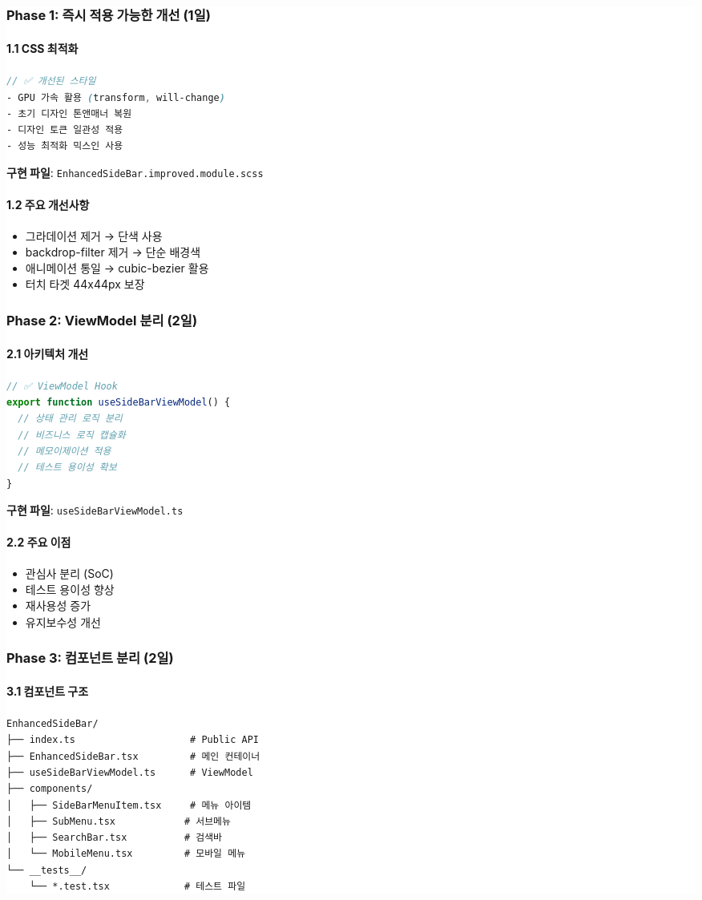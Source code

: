 ### Phase 1: 즉시 적용 가능한 개선 (1일)

#### 1.1 CSS 최적화
```scss
// ✅ 개선된 스타일
- GPU 가속 활용 (transform, will-change)
- 초기 디자인 톤앤매너 복원
- 디자인 토큰 일관성 적용
- 성능 최적화 믹스인 사용
```

**구현 파일**: `EnhancedSideBar.improved.module.scss`

#### 1.2 주요 개선사항
- 그라데이션 제거 → 단색 사용
- backdrop-filter 제거 → 단순 배경색
- 애니메이션 통일 → cubic-bezier 활용
- 터치 타겟 44x44px 보장

### Phase 2: ViewModel 분리 (2일)

#### 2.1 아키텍처 개선
```typescript
// ✅ ViewModel Hook
export function useSideBarViewModel() {
  // 상태 관리 로직 분리
  // 비즈니스 로직 캡슐화
  // 메모이제이션 적용
  // 테스트 용이성 확보
}
```

**구현 파일**: `useSideBarViewModel.ts`

#### 2.2 주요 이점
- 관심사 분리 (SoC)
- 테스트 용이성 향상
- 재사용성 증가
- 유지보수성 개선

### Phase 3: 컴포넌트 분리 (2일)

#### 3.1 컴포넌트 구조
```
EnhancedSideBar/
├── index.ts                    # Public API
├── EnhancedSideBar.tsx         # 메인 컨테이너
├── useSideBarViewModel.ts      # ViewModel
├── components/
│   ├── SideBarMenuItem.tsx     # 메뉴 아이템
│   ├── SubMenu.tsx            # 서브메뉴
│   ├── SearchBar.tsx          # 검색바
│   └── MobileMenu.tsx         # 모바일 메뉴
└── __tests__/
    └── *.test.tsx             # 테스트 파일
```
